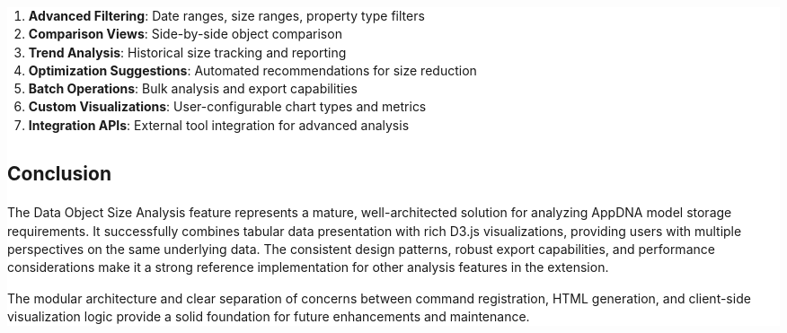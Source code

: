 1. **Advanced Filtering**: Date ranges, size ranges, property type filters
2. **Comparison Views**: Side-by-side object comparison
3. **Trend Analysis**: Historical size tracking and reporting
4. **Optimization Suggestions**: Automated recommendations for size reduction
5. **Batch Operations**: Bulk analysis and export capabilities
6. **Custom Visualizations**: User-configurable chart types and metrics
7. **Integration APIs**: External tool integration for advanced analysis

## Conclusion

The Data Object Size Analysis feature represents a mature, well-architected solution for analyzing AppDNA model storage requirements. It successfully combines tabular data presentation with rich D3.js visualizations, providing users with multiple perspectives on the same underlying data. The consistent design patterns, robust export capabilities, and performance considerations make it a strong reference implementation for other analysis features in the extension.

The modular architecture and clear separation of concerns between command registration, HTML generation, and client-side visualization logic provide a solid foundation for future enhancements and maintenance.